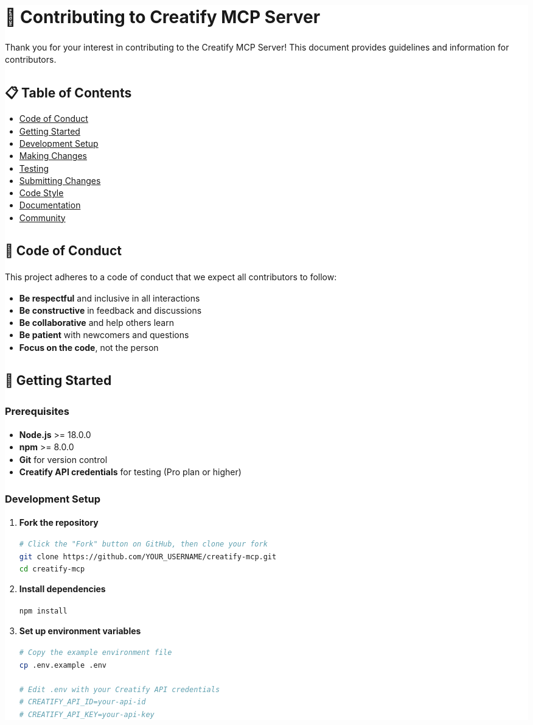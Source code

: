 # 🤝 Contributing to Creatify MCP Server

Thank you for your interest in contributing to the Creatify MCP Server! This document provides guidelines and information for contributors.

## 📋 Table of Contents

- [Code of Conduct](#code-of-conduct)
- [Getting Started](#getting-started)
- [Development Setup](#development-setup)
- [Making Changes](#making-changes)
- [Testing](#testing)
- [Submitting Changes](#submitting-changes)
- [Code Style](#code-style)
- [Documentation](#documentation)
- [Community](#community)

## 📜 Code of Conduct

This project adheres to a code of conduct that we expect all contributors to follow:

- **Be respectful** and inclusive in all interactions
- **Be constructive** in feedback and discussions
- **Be collaborative** and help others learn
- **Be patient** with newcomers and questions
- **Focus on the code**, not the person

## 🚀 Getting Started

### Prerequisites

- **Node.js** >= 18.0.0
- **npm** >= 8.0.0
- **Git** for version control
- **Creatify API credentials** for testing (Pro plan or higher)

### Development Setup

1. **Fork the repository**
   ```bash
   # Click the "Fork" button on GitHub, then clone your fork
   git clone https://github.com/YOUR_USERNAME/creatify-mcp.git
   cd creatify-mcp
   ```

2. **Install dependencies**
   ```bash
   npm install
   ```

3. **Set up environment variables**
   ```bash
   # Copy the example environment file
   cp .env.example .env
   
   # Edit .env with your Creatify API credentials
   # CREATIFY_API_ID=your-api-id
   # CREATIFY_API_KEY=your-api-key
   ```
